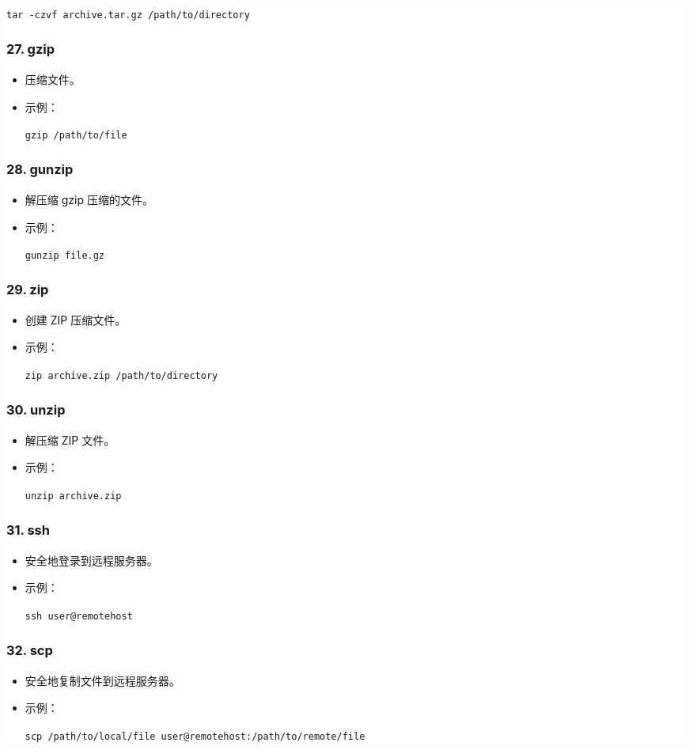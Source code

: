   ```shell
  tar -czvf archive.tar.gz /path/to/directory
  ```

### 27. **gzip**

- 压缩文件。
- 示例：

  ```shell
  gzip /path/to/file
  ```

### 28. **gunzip**

- 解压缩 gzip 压缩的文件。
- 示例：

  ```shell
  gunzip file.gz
  ```

### 29. **zip**

- 创建 ZIP 压缩文件。
- 示例：

  ```shell
  zip archive.zip /path/to/directory
  ```

### 30. **unzip**

- 解压缩 ZIP 文件。
- 示例：

  ```shell
  unzip archive.zip
  ```

### 31. **ssh**

- 安全地登录到远程服务器。
- 示例：

  ```shell
  ssh user@remotehost
  ```

### 32. **scp**

- 安全地复制文件到远程服务器。
- 示例：

  ```shell
  scp /path/to/local/file user@remotehost:/path/to/remote/file
  ```
